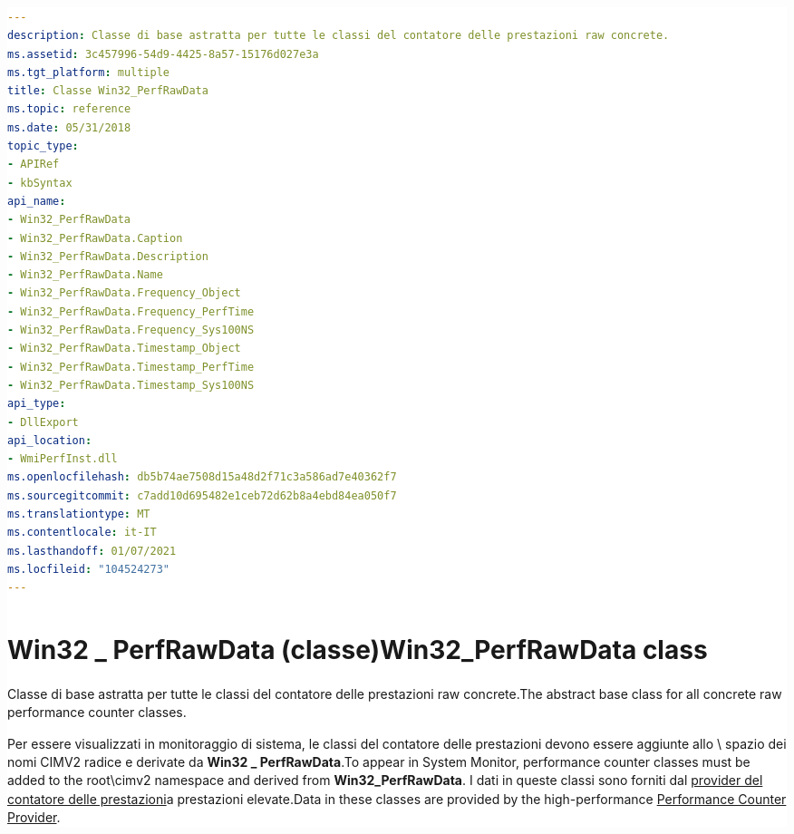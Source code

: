 ```yaml
---
description: Classe di base astratta per tutte le classi del contatore delle prestazioni raw concrete.
ms.assetid: 3c457996-54d9-4425-8a57-15176d027e3a
ms.tgt_platform: multiple
title: Classe Win32_PerfRawData
ms.topic: reference
ms.date: 05/31/2018
topic_type:
- APIRef
- kbSyntax
api_name:
- Win32_PerfRawData
- Win32_PerfRawData.Caption
- Win32_PerfRawData.Description
- Win32_PerfRawData.Name
- Win32_PerfRawData.Frequency_Object
- Win32_PerfRawData.Frequency_PerfTime
- Win32_PerfRawData.Frequency_Sys100NS
- Win32_PerfRawData.Timestamp_Object
- Win32_PerfRawData.Timestamp_PerfTime
- Win32_PerfRawData.Timestamp_Sys100NS
api_type:
- DllExport
api_location:
- WmiPerfInst.dll
ms.openlocfilehash: db5b74ae7508d15a48d2f71c3a586ad7e40362f7
ms.sourcegitcommit: c7add10d695482e1ceb72d62b8a4ebd84ea050f7
ms.translationtype: MT
ms.contentlocale: it-IT
ms.lasthandoff: 01/07/2021
ms.locfileid: "104524273"
---
```

# <a name="win32_perfrawdata-class"></a><span data-ttu-id="5c24b-103">Win32 \_ PerfRawData (classe)</span><span class="sxs-lookup"><span data-stu-id="5c24b-103">Win32\_PerfRawData class</span></span>

<span data-ttu-id="5c24b-104">Classe di base astratta per tutte le classi del contatore delle prestazioni raw concrete.</span><span class="sxs-lookup"><span data-stu-id="5c24b-104">The abstract base class for all concrete raw performance counter classes.</span></span>

<span data-ttu-id="5c24b-105">Per essere visualizzati in monitoraggio di sistema, le classi del contatore delle prestazioni devono essere aggiunte allo \\ spazio dei nomi CIMV2 radice e derivate da **Win32 \_ PerfRawData**.</span><span class="sxs-lookup"><span data-stu-id="5c24b-105">To appear in System Monitor, performance counter classes must be added to the root\\cimv2 namespace and derived from **Win32\_PerfRawData**.</span></span> <span data-ttu-id="5c24b-106">I dati in queste classi sono forniti dal [provider del contatore delle prestazioni](../wmisdk/performance-counter-provider.md)a prestazioni elevate.</span><span class="sxs-lookup"><span data-stu-id="5c24b-106">Data in these classes are provided by the high-performance [Performance Counter Provider](../wmisdk/performance-counter-provider.md).</span></span>
